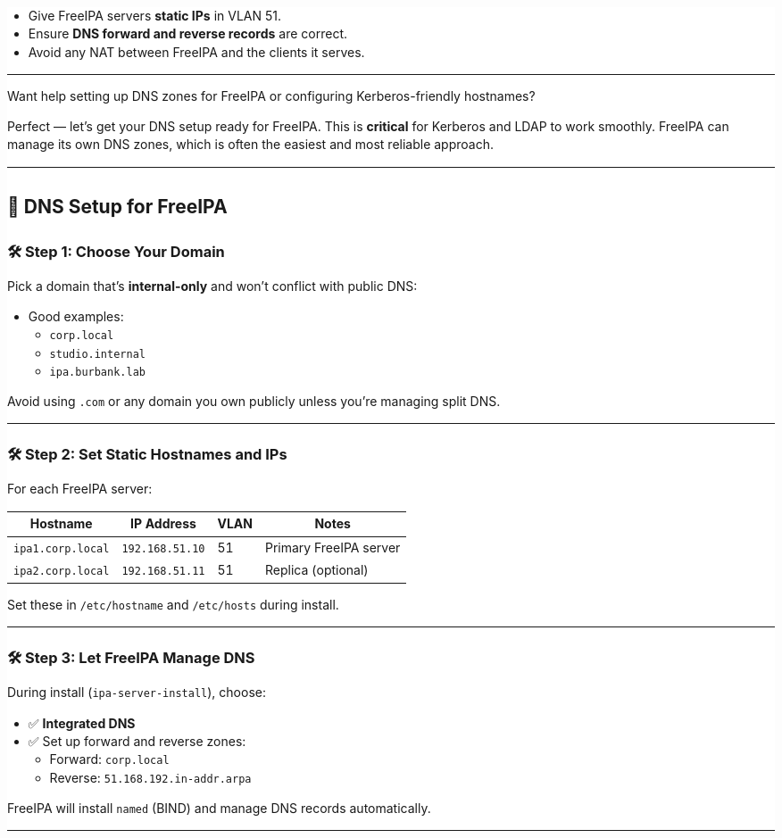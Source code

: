 - Give FreeIPA servers **static IPs** in VLAN 51.
- Ensure **DNS forward and reverse records** are correct.
- Avoid any NAT between FreeIPA and the clients it serves.

---

Want help setting up DNS zones for FreeIPA or configuring Kerberos-friendly hostnames?

Perfect — let’s get your DNS setup ready for FreeIPA. This is **critical** for Kerberos and LDAP to work smoothly. FreeIPA can manage its own DNS zones, which is often the easiest and most reliable approach.

---

## 🧭 DNS Setup for FreeIPA

### 🛠️ Step 1: Choose Your Domain

Pick a domain that’s **internal-only** and won’t conflict with public DNS:

- Good examples:  
  - `corp.local`  
  - `studio.internal`  
  - `ipa.burbank.lab`

Avoid using `.com` or any domain you own publicly unless you’re managing split DNS.

---

### 🛠️ Step 2: Set Static Hostnames and IPs

For each FreeIPA server:

| Hostname         | IP Address     | VLAN  | Notes                    |
|------------------|----------------|-------|--------------------------|
| `ipa1.corp.local`| `192.168.51.10`| 51    | Primary FreeIPA server   |
| `ipa2.corp.local`| `192.168.51.11`| 51    | Replica (optional)       |

Set these in `/etc/hostname` and `/etc/hosts` during install.

---

### 🛠️ Step 3: Let FreeIPA Manage DNS

During install (`ipa-server-install`), choose:

- ✅ **Integrated DNS**
- ✅ Set up forward and reverse zones:
  - Forward: `corp.local`
  - Reverse: `51.168.192.in-addr.arpa`

FreeIPA will install `named` (BIND) and manage DNS records automatically.

---
